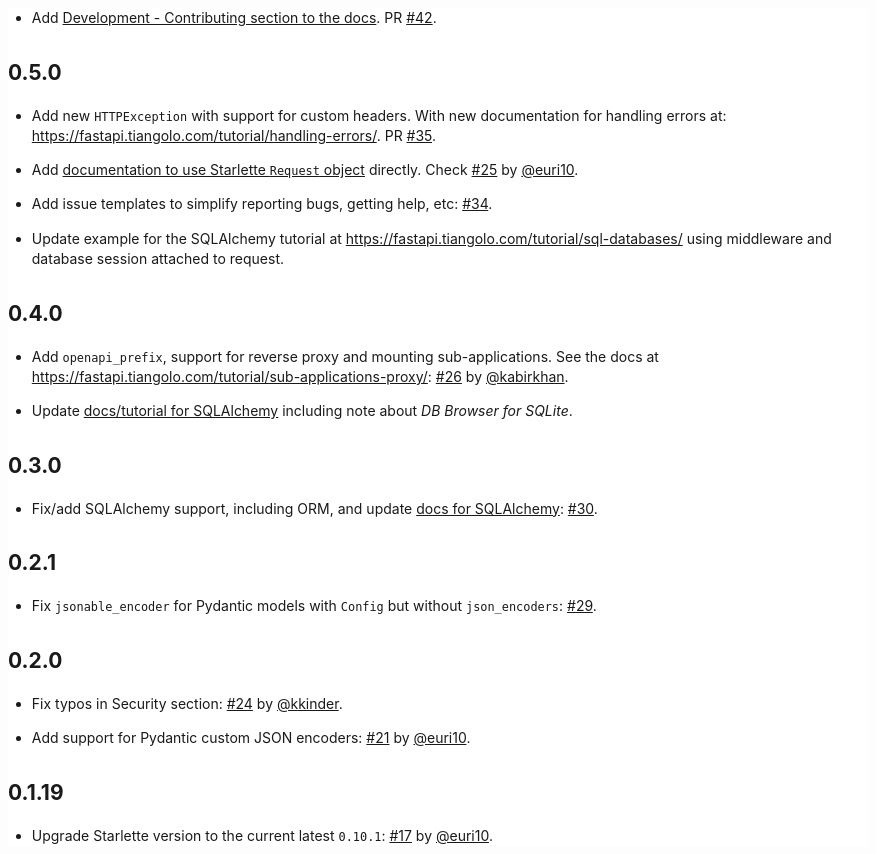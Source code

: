 * Add <a href="" target="_blank">Development - Contributing section to the docs</a>. PR <a href="https://github.com/tiangolo/fastapi/pull/42" target="_blank">#42</a>.

## 0.5.0

* Add new `HTTPException` with support for custom headers. With new documentation for handling errors at: <a href="https://fastapi.tiangolo.com/tutorial/handling-errors/" target="_blank">https://fastapi.tiangolo.com/tutorial/handling-errors/</a>. PR <a href="https://github.com/tiangolo/fastapi/pull/35" target="_blank">#35</a>.

* Add <a href="https://fastapi.tiangolo.com/tutorial/using-request-directly/" target="_blank">documentation to use Starlette `Request` object</a> directly. Check <a href="https://github.com/tiangolo/fastapi/pull/25" target="_blank">#25</a> by <a href="https://github.com/euri10" target="_blank">@euri10</a>.

* Add issue templates to simplify reporting bugs, getting help, etc: <a href="https://github.com/tiangolo/fastapi/pull/34" target="_blank">#34</a>.

* Update example for the SQLAlchemy tutorial at <a href="https://fastapi.tiangolo.com/tutorial/sql-databases/" target="_blank">https://fastapi.tiangolo.com/tutorial/sql-databases/</a> using middleware and database session attached to request.

## 0.4.0

* Add `openapi_prefix`, support for reverse proxy and mounting sub-applications. See the docs at <a href="https://fastapi.tiangolo.com/tutorial/sub-applications-proxy/" target="_blank">https://fastapi.tiangolo.com/tutorial/sub-applications-proxy/</a>: <a href="https://github.com/tiangolo/fastapi/pull/26" target="_blank">#26</a> by <a href="https://github.com/kabirkhan" target="_blank">@kabirkhan</a>.

* Update <a href="https://fastapi.tiangolo.com/tutorial/sql-databases/" target="_blank">docs/tutorial for SQLAlchemy</a> including note about *DB Browser for SQLite*.

## 0.3.0

* Fix/add SQLAlchemy support, including ORM, and update <a href="https://fastapi.tiangolo.com/tutorial/sql-databases/" target="_blank">docs for SQLAlchemy</a>: <a href="https://github.com/tiangolo/fastapi/pull/30" target="_blank">#30</a>.

## 0.2.1

* Fix `jsonable_encoder` for Pydantic models with `Config` but without `json_encoders`: <a href="https://github.com/tiangolo/fastapi/pull/29" target="_blank">#29</a>.

## 0.2.0

* Fix typos in Security section: <a href="https://github.com/tiangolo/fastapi/pull/24" target="_blank">#24</a> by <a href="https://github.com/kkinder" target="_blank">@kkinder</a>.

* Add support for Pydantic custom JSON encoders: <a href="https://github.com/tiangolo/fastapi/pull/21" target="_blank">#21</a> by <a href="https://github.com/euri10" target="_blank">@euri10</a>.

## 0.1.19

* Upgrade Starlette version to the current latest `0.10.1`: <a href="https://github.com/tiangolo/fastapi/pull/17" target="_blank">#17</a> by <a href="https://github.com/euri10" target="_blank">@euri10</a>.
